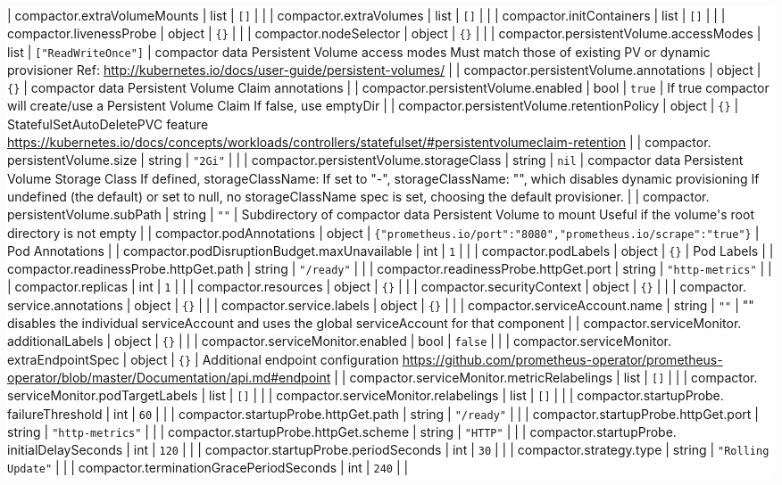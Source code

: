 | compactor.&ZeroWidthSpace;extraVolumeMounts | list | `[]` |  |
| compactor.&ZeroWidthSpace;extraVolumes | list | `[]` |  |
| compactor.&ZeroWidthSpace;initContainers | list | `[]` |  |
| compactor.&ZeroWidthSpace;livenessProbe | object | `{}` |  |
| compactor.&ZeroWidthSpace;nodeSelector | object | `{}` |  |
| compactor.&ZeroWidthSpace;persistentVolume.&ZeroWidthSpace;accessModes | list | `["ReadWriteOnce"]` | compactor data Persistent Volume access modes Must match those of existing PV or dynamic provisioner Ref: http://kubernetes.io/docs/user-guide/persistent-volumes/ |
| compactor.&ZeroWidthSpace;persistentVolume.&ZeroWidthSpace;annotations | object | `{}` | compactor data Persistent Volume Claim annotations |
| compactor.&ZeroWidthSpace;persistentVolume.&ZeroWidthSpace;enabled | bool | `true` | If true compactor will create/use a Persistent Volume Claim If false, use emptyDir |
| compactor.&ZeroWidthSpace;persistentVolume.&ZeroWidthSpace;retentionPolicy | object | `{}` | StatefulSetAutoDeletePVC feature https://kubernetes.io/docs/concepts/workloads/controllers/statefulset/#persistentvolumeclaim-retention |
| compactor.&ZeroWidthSpace;persistentVolume.&ZeroWidthSpace;size | string | `"2Gi"` |  |
| compactor.&ZeroWidthSpace;persistentVolume.&ZeroWidthSpace;storageClass | string | `nil` | compactor data Persistent Volume Storage Class If defined, storageClassName: <storageClass> If set to "-", storageClassName: "", which disables dynamic provisioning If undefined (the default) or set to null, no storageClassName spec is set, choosing the default provisioner. |
| compactor.&ZeroWidthSpace;persistentVolume.&ZeroWidthSpace;subPath | string | `""` | Subdirectory of compactor data Persistent Volume to mount Useful if the volume's root directory is not empty |
| compactor.&ZeroWidthSpace;podAnnotations | object | `{"prometheus.io/port":"8080","prometheus.io/scrape":"true"}` | Pod Annotations |
| compactor.&ZeroWidthSpace;podDisruptionBudget.&ZeroWidthSpace;maxUnavailable | int | `1` |  |
| compactor.&ZeroWidthSpace;podLabels | object | `{}` | Pod Labels |
| compactor.&ZeroWidthSpace;readinessProbe.&ZeroWidthSpace;httpGet.&ZeroWidthSpace;path | string | `"/ready"` |  |
| compactor.&ZeroWidthSpace;readinessProbe.&ZeroWidthSpace;httpGet.&ZeroWidthSpace;port | string | `"http-metrics"` |  |
| compactor.&ZeroWidthSpace;replicas | int | `1` |  |
| compactor.&ZeroWidthSpace;resources | object | `{}` |  |
| compactor.&ZeroWidthSpace;securityContext | object | `{}` |  |
| compactor.&ZeroWidthSpace;service.&ZeroWidthSpace;annotations | object | `{}` |  |
| compactor.&ZeroWidthSpace;service.&ZeroWidthSpace;labels | object | `{}` |  |
| compactor.&ZeroWidthSpace;serviceAccount.&ZeroWidthSpace;name | string | `""` | "" disables the individual serviceAccount and uses the global serviceAccount for that component |
| compactor.&ZeroWidthSpace;serviceMonitor.&ZeroWidthSpace;additionalLabels | object | `{}` |  |
| compactor.&ZeroWidthSpace;serviceMonitor.&ZeroWidthSpace;enabled | bool | `false` |  |
| compactor.&ZeroWidthSpace;serviceMonitor.&ZeroWidthSpace;extraEndpointSpec | object | `{}` | Additional endpoint configuration https://github.com/prometheus-operator/prometheus-operator/blob/master/Documentation/api.md#endpoint |
| compactor.&ZeroWidthSpace;serviceMonitor.&ZeroWidthSpace;metricRelabelings | list | `[]` |  |
| compactor.&ZeroWidthSpace;serviceMonitor.&ZeroWidthSpace;podTargetLabels | list | `[]` |  |
| compactor.&ZeroWidthSpace;serviceMonitor.&ZeroWidthSpace;relabelings | list | `[]` |  |
| compactor.&ZeroWidthSpace;startupProbe.&ZeroWidthSpace;failureThreshold | int | `60` |  |
| compactor.&ZeroWidthSpace;startupProbe.&ZeroWidthSpace;httpGet.&ZeroWidthSpace;path | string | `"/ready"` |  |
| compactor.&ZeroWidthSpace;startupProbe.&ZeroWidthSpace;httpGet.&ZeroWidthSpace;port | string | `"http-metrics"` |  |
| compactor.&ZeroWidthSpace;startupProbe.&ZeroWidthSpace;httpGet.&ZeroWidthSpace;scheme | string | `"HTTP"` |  |
| compactor.&ZeroWidthSpace;startupProbe.&ZeroWidthSpace;initialDelaySeconds | int | `120` |  |
| compactor.&ZeroWidthSpace;startupProbe.&ZeroWidthSpace;periodSeconds | int | `30` |  |
| compactor.&ZeroWidthSpace;strategy.&ZeroWidthSpace;type | string | `"RollingUpdate"` |  |
| compactor.&ZeroWidthSpace;terminationGracePeriodSeconds | int | `240` |  |